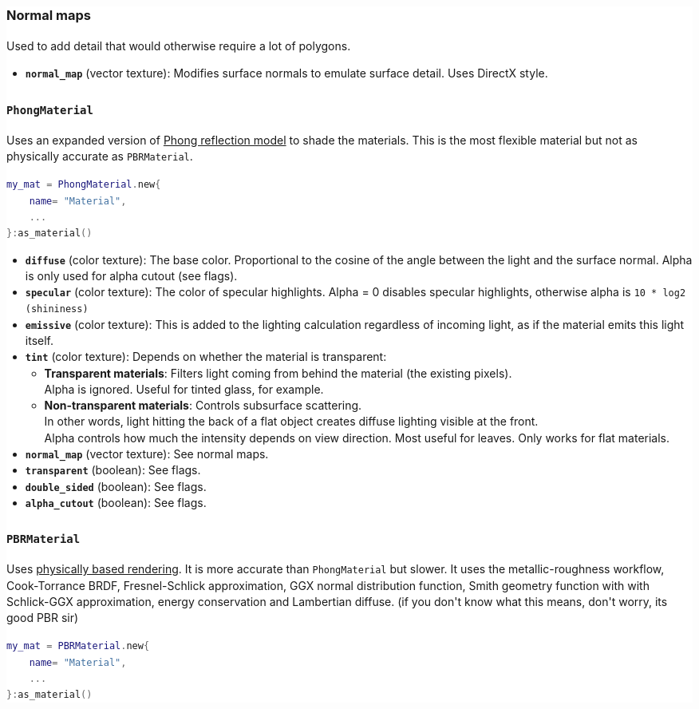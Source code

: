 ### Normal maps

Used to add detail that would otherwise require a lot of polygons.

- **`normal_map`** (vector texture): Modifies surface normals to emulate surface detail. Uses DirectX style.

### `PhongMaterial`

Uses an expanded version of [Phong reflection model](https://en.wikipedia.org/wiki/Phong_reflection_model) to shade the materials.
This is the most flexible material but not as physically accurate as `PBRMaterial`.

```lua
my_mat = PhongMaterial.new{
    name= "Material",
    ...
}:as_material()
```

- **`diffuse`** (color texture): The base color. Proportional to the cosine of the angle between the light and the surface normal. Alpha is only used for alpha cutout (see flags).
- **`specular`** (color texture): The color of specular highlights. Alpha = 0 disables specular highlights, otherwise alpha is `10 * log2(shininess)`
- **`emissive`** (color texture): This is added to the lighting calculation regardless of incoming light, as if the material emits this light itself.
- **`tint`** (color texture): Depends on whether the material is transparent:
  - **Transparent materials**: Filters light coming from behind the material (the existing pixels).  
    Alpha is ignored. Useful for tinted glass, for example.
  - **Non-transparent materials**: Controls subsurface scattering.  
    In other words, light hitting the back of a flat object creates diffuse lighting visible at the front.  
    Alpha controls how much the intensity depends on view direction. Most useful for leaves. Only works for flat materials.
- **`normal_map`** (vector texture): See normal maps.
- **`transparent`** (boolean): See flags.
- **`double_sided`** (boolean): See flags.
- **`alpha_cutout`** (boolean): See flags.

### `PBRMaterial`

Uses [physically based rendering](https://en.wikipedia.org/wiki/Physically_based_rendering).
It is more accurate than `PhongMaterial` but slower. It uses the metallic-roughness workflow, Cook-Torrance BRDF, Fresnel-Schlick approximation, GGX normal distribution function, Smith geometry function with with Schlick-GGX approximation, energy conservation and Lambertian diffuse. (if you don't know what this means, don't worry, its good PBR sir)

```lua
my_mat = PBRMaterial.new{
    name= "Material",
    ...
}:as_material()
```
